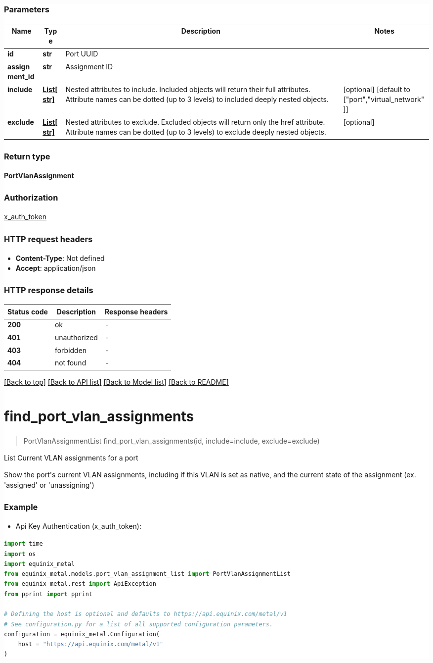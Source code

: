 ```python
```



### Parameters

Name | Type | Description  | Notes
------------- | ------------- | ------------- | -------------
 **id** | **str**| Port UUID | 
 **assignment_id** | **str**| Assignment ID | 
 **include** | [**List[str]**](str.md)| Nested attributes to include. Included objects will return their full attributes. Attribute names can be dotted (up to 3 levels) to included deeply nested objects. | [optional] [default to [&quot;port&quot;,&quot;virtual_network&quot;]]
 **exclude** | [**List[str]**](str.md)| Nested attributes to exclude. Excluded objects will return only the href attribute. Attribute names can be dotted (up to 3 levels) to exclude deeply nested objects. | [optional] 

### Return type

[**PortVlanAssignment**](PortVlanAssignment.md)

### Authorization

[x_auth_token](../README.md#x_auth_token)

### HTTP request headers

 - **Content-Type**: Not defined
 - **Accept**: application/json

### HTTP response details
| Status code | Description | Response headers |
|-------------|-------------|------------------|
**200** | ok |  -  |
**401** | unauthorized |  -  |
**403** | forbidden |  -  |
**404** | not found |  -  |

[[Back to top]](#) [[Back to API list]](../README.md#documentation-for-api-endpoints) [[Back to Model list]](../README.md#documentation-for-models) [[Back to README]](../README.md)

# **find_port_vlan_assignments**
> PortVlanAssignmentList find_port_vlan_assignments(id, include=include, exclude=exclude)

List Current VLAN assignments for a port

Show the port's current VLAN assignments, including if this VLAN is set as native, and the current state of the assignment (ex. 'assigned' or 'unassigning')

### Example

* Api Key Authentication (x_auth_token):
```python
import time
import os
import equinix_metal
from equinix_metal.models.port_vlan_assignment_list import PortVlanAssignmentList
from equinix_metal.rest import ApiException
from pprint import pprint

# Defining the host is optional and defaults to https://api.equinix.com/metal/v1
# See configuration.py for a list of all supported configuration parameters.
configuration = equinix_metal.Configuration(
    host = "https://api.equinix.com/metal/v1"
)
```